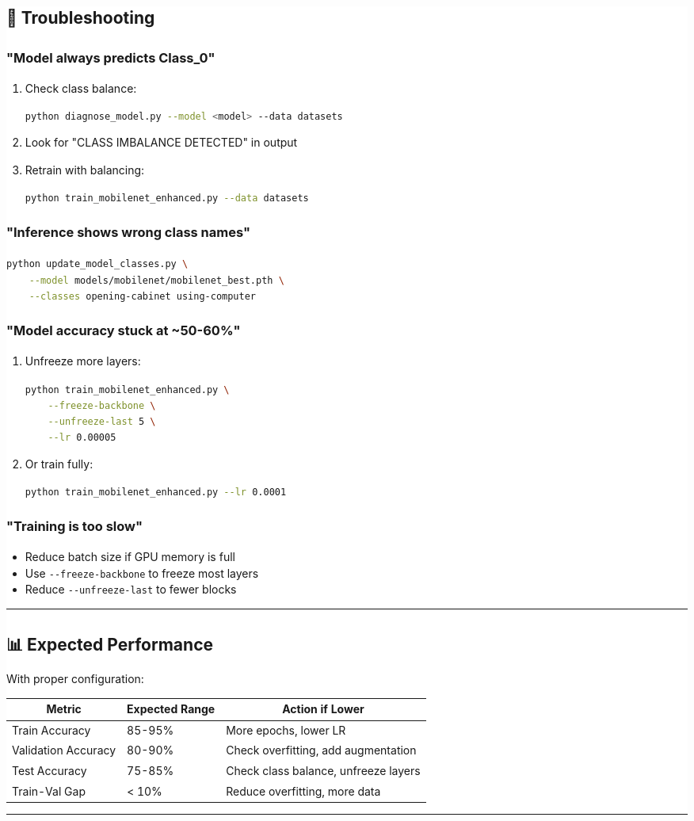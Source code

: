 
## 🐛 Troubleshooting

### "Model always predicts Class_0"

1. Check class balance:
   ```bash
   python diagnose_model.py --model <model> --data datasets
   ```

2. Look for "CLASS IMBALANCE DETECTED" in output

3. Retrain with balancing:
   ```bash
   python train_mobilenet_enhanced.py --data datasets
   ```

### "Inference shows wrong class names"

```bash
python update_model_classes.py \
    --model models/mobilenet/mobilenet_best.pth \
    --classes opening-cabinet using-computer
```

### "Model accuracy stuck at ~50-60%"

1. Unfreeze more layers:
   ```bash
   python train_mobilenet_enhanced.py \
       --freeze-backbone \
       --unfreeze-last 5 \
       --lr 0.00005
   ```

2. Or train fully:
   ```bash
   python train_mobilenet_enhanced.py --lr 0.0001
   ```

### "Training is too slow"

- Reduce batch size if GPU memory is full
- Use `--freeze-backbone` to freeze most layers
- Reduce `--unfreeze-last` to fewer blocks

---

## 📊 Expected Performance

With proper configuration:

| Metric | Expected Range | Action if Lower |
|--------|---------------|-----------------|
| Train Accuracy | 85-95% | More epochs, lower LR |
| Validation Accuracy | 80-90% | Check overfitting, add augmentation |
| Test Accuracy | 75-85% | Check class balance, unfreeze layers |
| Train-Val Gap | < 10% | Reduce overfitting, more data |

---